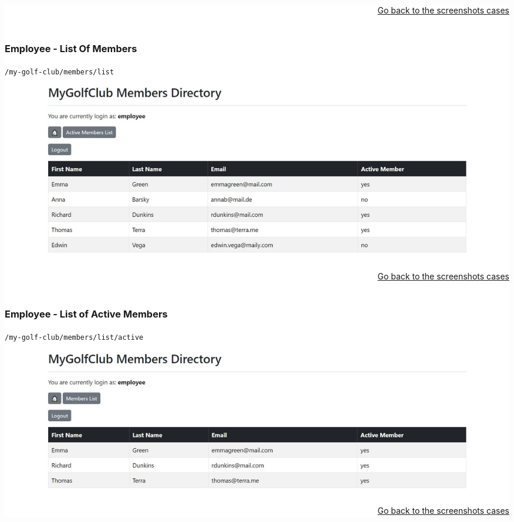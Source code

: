 <div align='right'>
    <a href="#screenshots">Go back to the screenshots cases</a>
</div>

<br>

### Employee - List Of Members

`/my-golf-club/members/list`

![Image contains list of members page when logged as employee.](./screenshots/Auth/ROLE_EMPLOYEE/%5BE%5D_members-list.jpg "List Of Members")

<div align='right'>
    <a href="#screenshots">Go back to the screenshots cases</a>
</div>

<br>

### Employee - List of Active Members

`/my-golf-club/members/list/active`

![Image contains list of active members page when logged as employee.](./screenshots/Auth/ROLE_EMPLOYEE/%5BE%5D_active-members-list.jpg "List Of Active Members")

<div align='right'>
    <a href="#screenshots">Go back to the screenshots cases</a>
</div>
